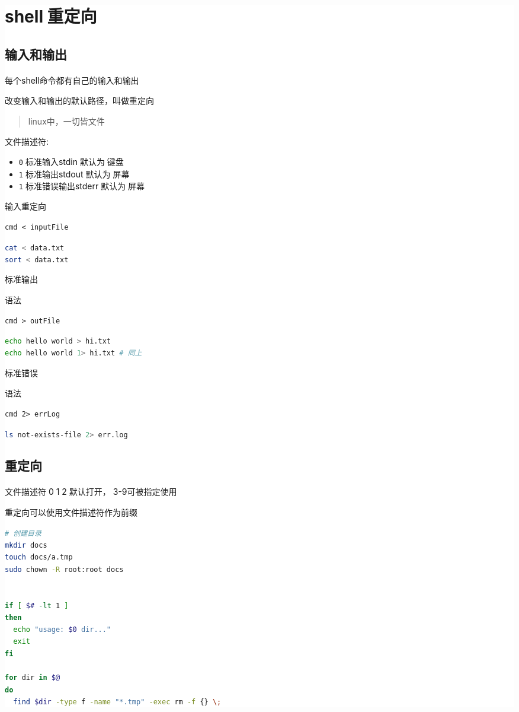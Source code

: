 # shell 重定向

## 输入和输出

每个shell命令都有自己的输入和输出

改变输入和输出的默认路径，叫做重定向

> linux中，一切皆文件

文件描述符:

- `0` 标准输入stdin 默认为 键盘
- `1` 标准输出stdout 默认为 屏幕
- `1` 标准错误输出stderr 默认为 屏幕


输入重定向

`cmd < inputFile`

```bash
cat < data.txt
sort < data.txt
```

标准输出

语法

`cmd > outFile`

```bash
echo hello world > hi.txt
echo hello world 1> hi.txt # 同上

```

标准错误

语法

`cmd 2> errLog`

```bash
ls not-exists-file 2> err.log

```

## 重定向

文件描述符 0 1 2 默认打开， 3-9可被指定使用

重定向可以使用文件描述符作为前缀

```bash
# 创建目录
mkdir docs
touch docs/a.tmp
sudo chown -R root:root docs


if [ $# -lt 1 ]
then
  echo "usage: $0 dir..."
  exit
fi

for dir in $@
do
  find $dir -type f -name "*.tmp" -exec rm -f {} \;
```